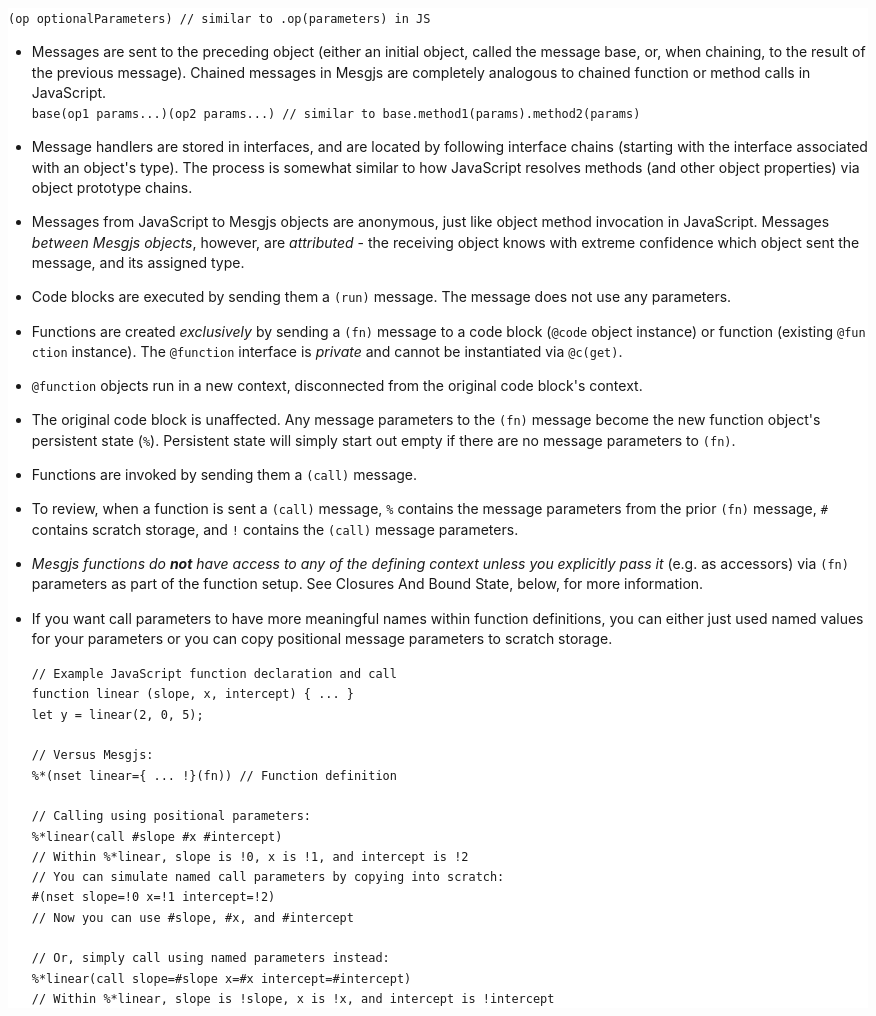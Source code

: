   `(op optionalParameters) // similar to .op(parameters) in JS`
- Messages are sent to the preceding object (either an initial object, called
  the message base, or, when chaining, to the result of the previous message).
  Chained messages in Mesgjs are completely analogous to chained function or
  method calls in JavaScript.\
  `base(op1 params...)(op2 params...) // similar to
  base.method1(params).method2(params)`
- Message handlers are stored in interfaces, and are located by following
  interface chains (starting with the interface associated with an object's
  type). The process is somewhat similar to how JavaScript resolves methods
  (and other object properties) via object prototype chains.
- Messages from JavaScript to Mesgjs objects are anonymous, just like object
  method invocation in JavaScript. Messages _between Mesgjs objects_, however,
  are _attributed_ - the receiving object knows with extreme confidence which
  object sent the message, and its assigned type.
- Code blocks are executed by sending them a `(run)` message. The message does not use any parameters.
- Functions are created *exclusively* by sending a `(fn)` message to a code block (`@code` object instance) or function (existing `@function` instance). The `@function` interface is *private* and cannot be instantiated via `@c(get)`.
- `@function` objects run in a new context, disconnected from the original code block's context.
- The original code block is unaffected. Any message parameters to the `(fn)` message become the new function object's persistent state (`%`). Persistent state will simply start out empty if there are no message parameters to `(fn)`.
- Functions are invoked by sending them a `(call)` message.
- To review, when a function is sent a `(call)` message, `%` contains the message
  parameters from the prior `(fn)` message, `#` contains scratch storage, and `!`
  contains the `(call)` message parameters.
- _Mesgjs functions do **not** have access to any of the defining context
  unless you explicitly pass it_ (e.g. as accessors) via `(fn)` parameters
  as part of the function setup. See Closures And Bound State, below, for
  more information.
- If you want call parameters to have more meaningful names within function
  definitions, you can either just used named values for your parameters
  or you can copy positional message parameters to scratch storage.

  ```
  // Example JavaScript function declaration and call
  function linear (slope, x, intercept) { ... }
  let y = linear(2, 0, 5);

  // Versus Mesgjs:
  %*(nset linear={ ... !}(fn)) // Function definition

  // Calling using positional parameters:
  %*linear(call #slope #x #intercept)
  // Within %*linear, slope is !0, x is !1, and intercept is !2
  // You can simulate named call parameters by copying into scratch:
  #(nset slope=!0 x=!1 intercept=!2)
  // Now you can use #slope, #x, and #intercept

  // Or, simply call using named parameters instead:
  %*linear(call slope=#slope x=#x intercept=#intercept)
  // Within %*linear, slope is !slope, x is !x, and intercept is !intercept
  ```
